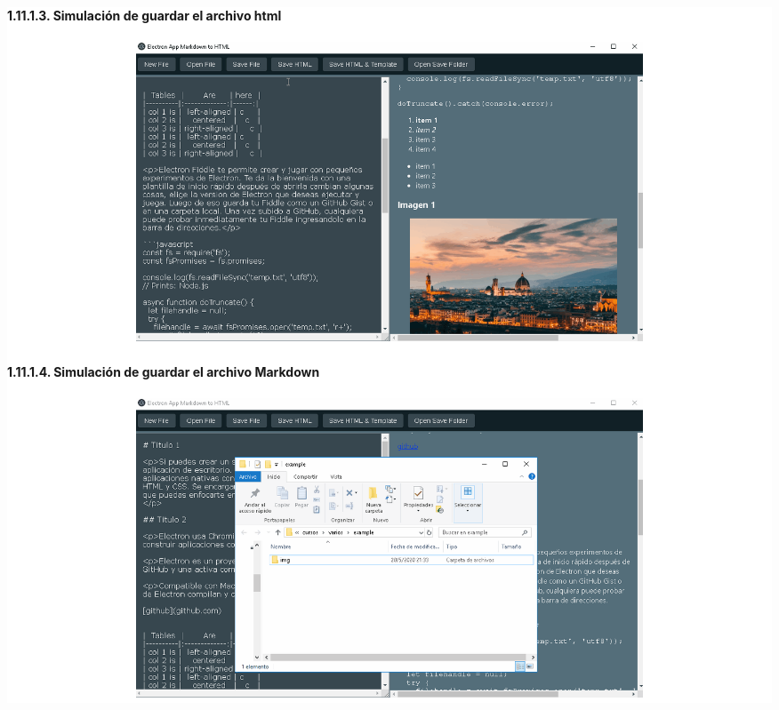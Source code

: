 
#### 1.11.1.3. Simulación de guardar el archivo html

<center>
<img src="screenshots/simulacion_save_html.gif" width="570">
</center>

#### 1.11.1.4. Simulación de guardar el archivo Markdown

<center>
<img src="screenshots/simulacion_save_Markdown.gif" width="570">
</center>
